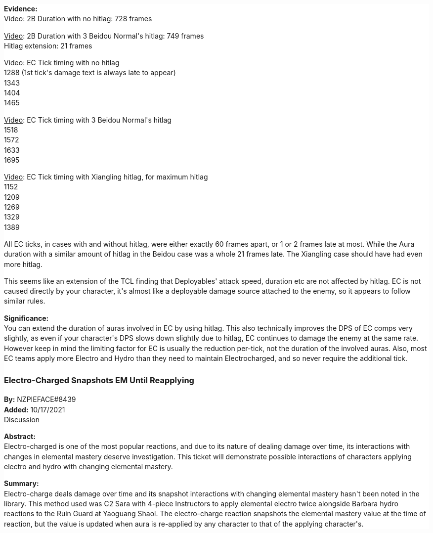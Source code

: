 **Evidence:**  
[Video](https://youtu.be/CCTZ21dpV_E): 2B Duration with no hitlag: 728 frames

[Video](https://youtu.be/uDmnx3mGaH0): 2B Duration with 3 Beidou Normal's hitlag: 749 frames  
Hitlag extension: 21 frames

[Video](https://youtu.be/Zj_dfxLKnB4): EC Tick timing with no hitlag  
1288 (1st tick's damage text is always late to appear)  
1343  
1404  
1465

[Video](https://youtu.be/qaJuHyAUZcU): EC Tick timing with 3 Beidou Normal's hitlag  
1518  
1572  
1633  
1695

[Video](https://youtu.be/dgexv45RicM): EC Tick timing with Xiangling hitlag, for maximum hitlag  
1152  
1209  
1269  
1329  
1389

All EC ticks, in cases with and without hitlag, were either exactly 60 frames apart, or 1 or 2 frames late at most. While the Aura duration with a similar amount of hitlag in the Beidou case was a whole 21 frames late. The Xiangling case should have had even more hitlag.

This seems like an extension of the TCL finding that Deployables' attack speed, duration etc are not affected by hitlag. EC is not caused directly by your character, it's almost like a deployable damage source attached to the enemy, so it appears to follow similar rules.

**Significance:**  
You can extend the duration of auras involved in EC by using hitlag. This also technically improves the DPS of EC comps very slightly, as even if your character's DPS slows down slightly due to hitlag, EC continues to damage the enemy at the same rate.  
However keep in mind the limiting factor for EC is usually the reduction per-tick, not the duration of the involved auras. Also, most EC teams apply more Electro and Hydro than they need to maintain Electrocharged, and so never require the additional tick.

### Electro-Charged Snapshots EM Until Reapplying

**By:** NZPIEFACE#8439  
**Added:** 10/17/2021  
[Discussion](https://tickettool.xyz/direct?url=https://cdn.discordapp.com/attachments/896132765072900146/899187533542481971/transcript-ec-snapshots-em-until-re-apply.html)

**Abstract:**  
Electro-charged is one of the most popular reactions, and due to its nature of dealing damage over time, its interactions with changes in elemental mastery deserve investigation. This ticket will demonstrate possible interactions of characters applying electro and hydro with changing elemental mastery.

**Summary:**  
Electro-charge deals damage over time and its snapshot interactions with changing elemental mastery hasn't been noted in the library.
This method used was C2 Sara with 4-piece Instructors to apply elemental electro twice alongside Barbara hydro reactions to the Ruin Guard at Yaoguang Shaol.
The electro-charge reaction snapshots the elemental mastery value at the time of reaction, but the value is updated when aura is re-applied by any character to that of the applying character's.
